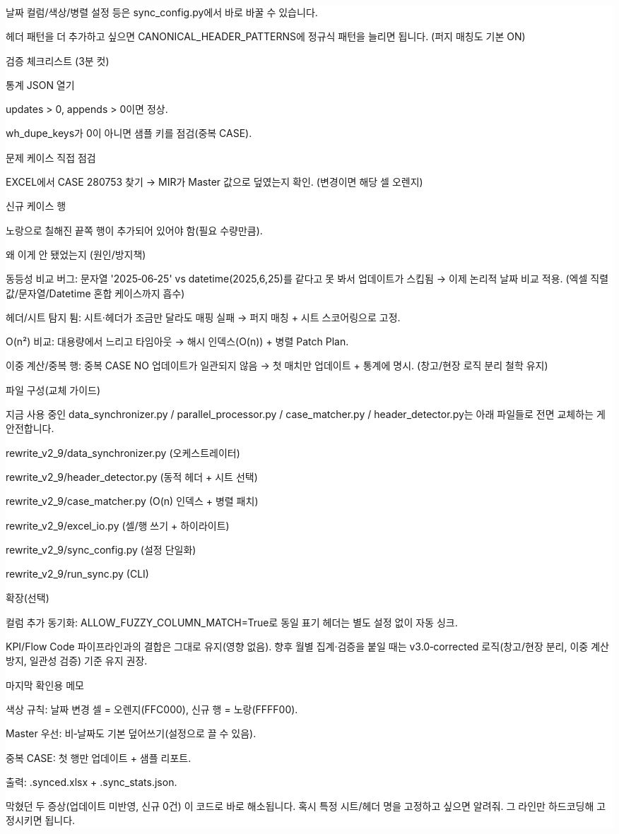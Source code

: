 날짜 컬럼/색상/병렬 설정 등은 sync_config.py에서 바로 바꿀 수 있습니다.

헤더 패턴을 더 추가하고 싶으면 CANONICAL_HEADER_PATTERNS에 정규식 패턴을 늘리면 됩니다. (퍼지 매칭도 기본 ON)

검증 체크리스트 (3분 컷)

통계 JSON 열기

updates > 0, appends > 0이면 정상.

wh_dupe_keys가 0이 아니면 샘플 키를 점검(중복 CASE).

문제 케이스 직접 점검

EXCEL에서 CASE 280753 찾기 → MIR가 Master 값으로 덮였는지 확인. (변경이면 해당 셀 오렌지)

신규 케이스 행

노랑으로 칠해진 끝쪽 행이 추가되어 있어야 함(필요 수량만큼).

왜 이게 안 됐었는지 (원인/방지책)

동등성 비교 버그: 문자열 '2025‑06‑25' vs datetime(2025,6,25)를 같다고 못 봐서 업데이트가 스킵됨 → 이제 논리적 날짜 비교 적용. (엑셀 직렬값/문자열/Datetime 혼합 케이스까지 흡수)

헤더/시트 탐지 튐: 시트·헤더가 조금만 달라도 매핑 실패 → 퍼지 매칭 + 시트 스코어링으로 고정.

O(n²) 비교: 대용량에서 느리고 타임아웃 → 해시 인덱스(O(n)) + 병렬 Patch Plan.

이중 계산/중복 행: 중복 CASE NO 업데이트가 일관되지 않음 → 첫 매치만 업데이트 + 통계에 명시. (창고/현장 로직 분리 철학 유지)

파일 구성(교체 가이드)

지금 사용 중인 data_synchronizer.py / parallel_processor.py / case_matcher.py / header_detector.py는 아래 파일들로 전면 교체하는 게 안전합니다.

rewrite_v2_9/data_synchronizer.py (오케스트레이터)

rewrite_v2_9/header_detector.py (동적 헤더 + 시트 선택)

rewrite_v2_9/case_matcher.py (O(n) 인덱스 + 병렬 패치)

rewrite_v2_9/excel_io.py (셀/행 쓰기 + 하이라이트)

rewrite_v2_9/sync_config.py (설정 단일화)

rewrite_v2_9/run_sync.py (CLI)

확장(선택)

컬럼 추가 동기화: ALLOW_FUZZY_COLUMN_MATCH=True로 동일 표기 헤더는 별도 설정 없이 자동 싱크.

KPI/Flow Code 파이프라인과의 결합은 그대로 유지(영향 없음). 향후 월별 집계·검증을 붙일 때는 v3.0‑corrected 로직(창고/현장 분리, 이중 계산 방지, 일관성 검증) 기준 유지 권장.

마지막 확인용 메모

색상 규칙: 날짜 변경 셀 = 오렌지(FFC000), 신규 행 = 노랑(FFFF00).

Master 우선: 비‑날짜도 기본 덮어쓰기(설정으로 끌 수 있음).

중복 CASE: 첫 행만 업데이트 + 샘플 리포트.

출력: .synced.xlsx + .sync_stats.json.

막혔던 두 증상(업데이트 미반영, 신규 0건) 이 코드로 바로 해소됩니다.
혹시 특정 시트/헤더 명을 고정하고 싶으면 알려줘. 그 라인만 하드코딩해 고정시키면 됩니다.
